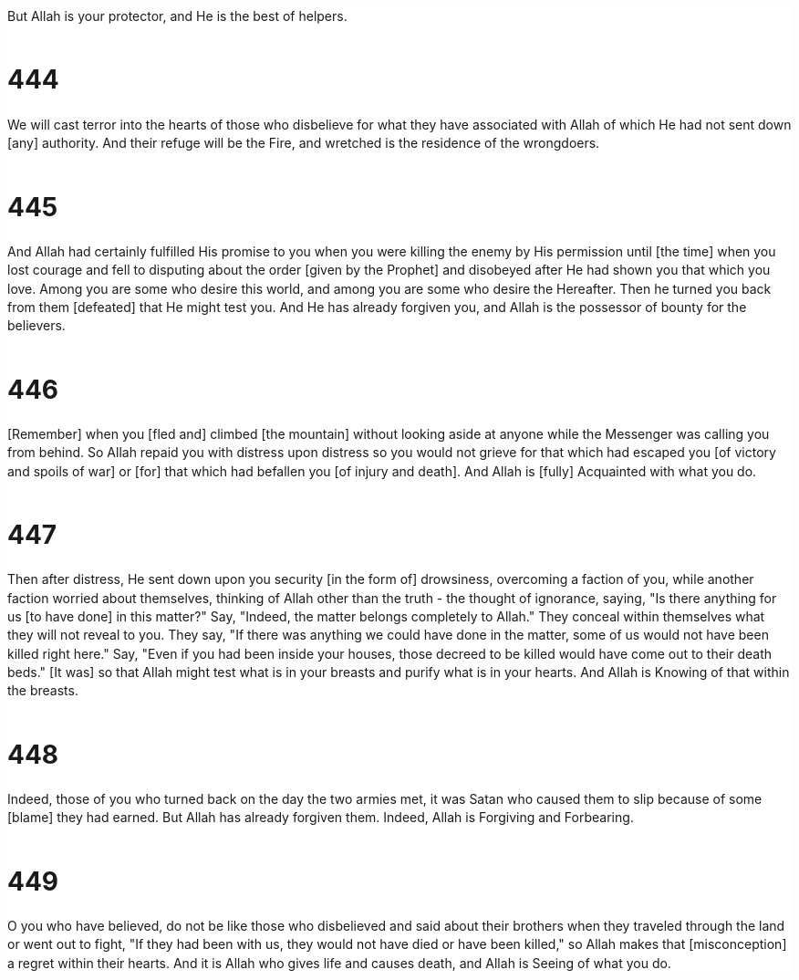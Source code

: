 But Allah is your protector, and He is the best of helpers.

# 444

We will cast terror into the hearts of those who disbelieve for what they have associated with Allah of which He had not sent down \[any\] authority. And their refuge will be the Fire, and wretched is the residence of the wrongdoers.

# 445

And Allah had certainly fulfilled His promise to you when you were killing the enemy by His permission until \[the time\] when you lost courage and fell to disputing about the order \[given by the Prophet\] and disobeyed after He had shown you that which you love. Among you are some who desire this world, and among you are some who desire the Hereafter. Then he turned you back from them \[defeated\] that He might test you. And He has already forgiven you, and Allah is the possessor of bounty for the believers.

# 446

\[Remember\] when you \[fled and\] climbed \[the mountain\] without looking aside at anyone while the Messenger was calling you from behind. So Allah repaid you with distress upon distress so you would not grieve for that which had escaped you \[of victory and spoils of war\] or \[for\] that which had befallen you \[of injury and death\]. And Allah is \[fully\] Acquainted with what you do.

# 447

Then after distress, He sent down upon you security \[in the form of\] drowsiness, overcoming a faction of you, while another faction worried about themselves, thinking of Allah other than the truth - the thought of ignorance, saying, "Is there anything for us \[to have done\] in this matter?" Say, "Indeed, the matter belongs completely to Allah." They conceal within themselves what they will not reveal to you. They say, "If there was anything we could have done in the matter, some of us would not have been killed right here." Say, "Even if you had been inside your houses, those decreed to be killed would have come out to their death beds." \[It was\] so that Allah might test what is in your breasts and purify what is in your hearts. And Allah is Knowing of that within the breasts.

# 448

Indeed, those of you who turned back on the day the two armies met, it was Satan who caused them to slip because of some \[blame\] they had earned. But Allah has already forgiven them. Indeed, Allah is Forgiving and Forbearing.

# 449

O you who have believed, do not be like those who disbelieved and said about their brothers when they traveled through the land or went out to fight, "If they had been with us, they would not have died or have been killed," so Allah makes that \[misconception\] a regret within their hearts. And it is Allah who gives life and causes death, and Allah is Seeing of what you do.
